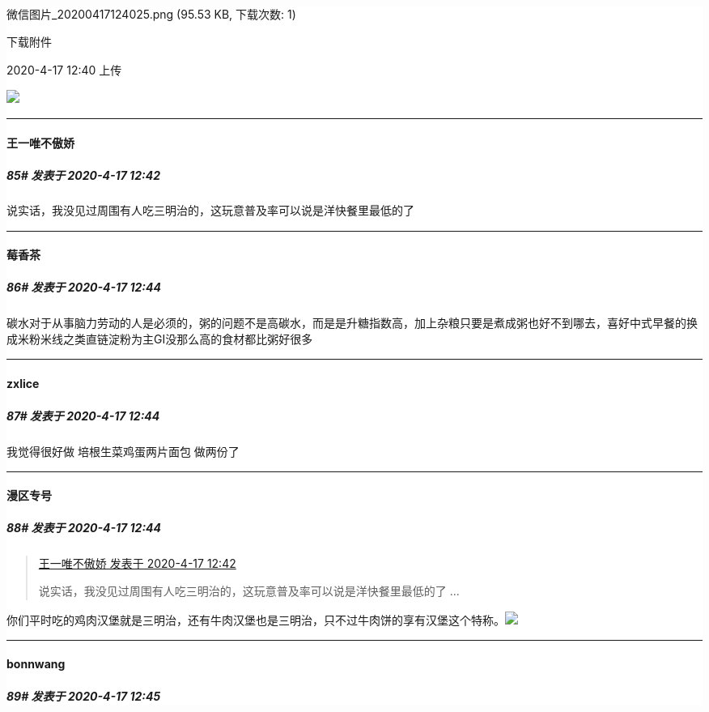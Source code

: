 
微信图片_20200417124025.png
(95.53 KB, 下载次数: 1)


下载附件


2020-4-17 12:40 上传


<img src="https://img.saraba1st.com/forum/202004/17/124057uxog0lwgojh3o2ny.png" referrerpolicy="no-referrer">


-----

####  王一唯不傲娇  
##### 85#       发表于 2020-4-17 12:42


说实话，我没见过周围有人吃三明治的，这玩意普及率可以说是洋快餐里最低的了


-----

####  莓香茶  
##### 86#       发表于 2020-4-17 12:44


碳水对于从事脑力劳动的人是必须的，粥的问题不是高碳水，而是是升糖指数高，加上杂粮只要是煮成粥也好不到哪去，喜好中式早餐的换成米粉米线之类直链淀粉为主GI没那么高的食材都比粥好很多


-----

####  zxlice  
##### 87#       发表于 2020-4-17 12:44


我觉得很好做 培根生菜鸡蛋两片面包 做两份了


-----

####  漫区专号  
##### 88#       发表于 2020-4-17 12:44


<blockquote><a href="httphttps://bbs.saraba1st.com/2b/forum.php?mod=redirect&amp;goto=findpost&amp;pid=47113315&amp;ptid=1924617" target="_blank">王一唯不傲娇 发表于 2020-4-17 12:42</a>

说实话，我没见过周围有人吃三明治的，这玩意普及率可以说是洋快餐里最低的了 ...</blockquote>

你们平时吃的鸡肉汉堡就是三明治，还有牛肉汉堡也是三明治，只不过牛肉饼的享有汉堡这个特称。<img src="https://static.saraba1st.com/image/smiley/face2017/067.png" referrerpolicy="no-referrer">


-----

####  bonnwang  
##### 89#       发表于 2020-4-17 12:45
